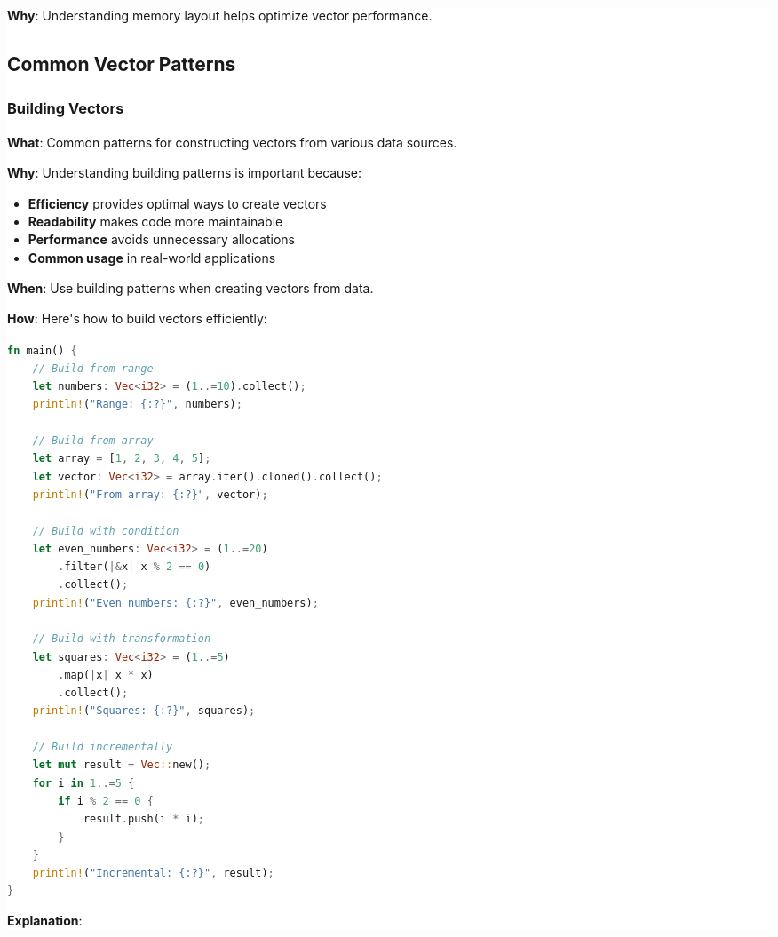 **Why**: Understanding memory layout helps optimize vector performance.

## Common Vector Patterns

### Building Vectors

**What**: Common patterns for constructing vectors from various data sources.

**Why**: Understanding building patterns is important because:

- **Efficiency** provides optimal ways to create vectors
- **Readability** makes code more maintainable
- **Performance** avoids unnecessary allocations
- **Common usage** in real-world applications

**When**: Use building patterns when creating vectors from data.

**How**: Here's how to build vectors efficiently:

```rust
fn main() {
    // Build from range
    let numbers: Vec<i32> = (1..=10).collect();
    println!("Range: {:?}", numbers);

    // Build from array
    let array = [1, 2, 3, 4, 5];
    let vector: Vec<i32> = array.iter().cloned().collect();
    println!("From array: {:?}", vector);

    // Build with condition
    let even_numbers: Vec<i32> = (1..=20)
        .filter(|&x| x % 2 == 0)
        .collect();
    println!("Even numbers: {:?}", even_numbers);

    // Build with transformation
    let squares: Vec<i32> = (1..=5)
        .map(|x| x * x)
        .collect();
    println!("Squares: {:?}", squares);

    // Build incrementally
    let mut result = Vec::new();
    for i in 1..=5 {
        if i % 2 == 0 {
            result.push(i * i);
        }
    }
    println!("Incremental: {:?}", result);
}
```

**Explanation**:
